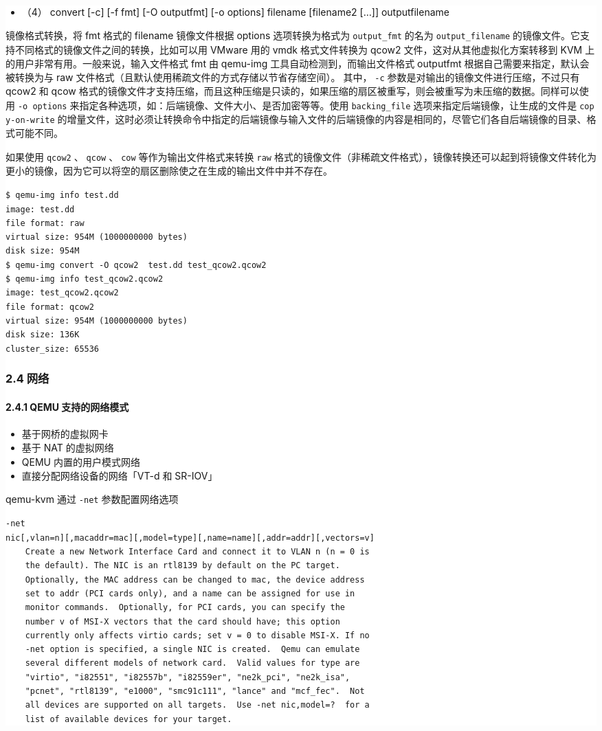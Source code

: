 - （4） convert [-c] [-f fmt] [-O outputfmt] [-o options] filename [filename2 […]] outputfilename

镜像格式转换，将 fmt 格式的 filename 镜像文件根据 options 选项转换为格式为 `output_fmt` 的名为 `output_filename` 的镜像文件。它支持不同格式的镜像文件之间的转换，比如可以用 VMware 用的 vmdk 格式文件转换为 qcow2 文件，这对从其他虚拟化方案转移到 KVM 上的用户非常有用。一般来说，输入文件格式 fmt 由 qemu-img 工具自动检测到，而输出文件格式 outputfmt 根据自己需要来指定，默认会被转换为与 raw 文件格式（且默认使用稀疏文件的方式存储以节省存储空间）。 其中， `-c` 参数是对输出的镜像文件进行压缩，不过只有 qcow2 和 qcow 格式的镜像文件才支持压缩，而且这种压缩是只读的，如果压缩的扇区被重写，则会被重写为未压缩的数据。同样可以使用 `-o options` 来指定各种选项，如：后端镜像、文件大小、是否加密等等。使用 `backing_file` 选项来指定后端镜像，让生成的文件是 `copy-on-write` 的增量文件，这时必须让转换命令中指定的后端镜像与输入文件的后端镜像的内容是相同的，尽管它们各自后端镜像的目录、格式可能不同。

如果使用 `qcow2` 、 `qcow` 、 `cow` 等作为输出文件格式来转换 `raw` 格式的镜像文件（非稀疏文件格式），镜像转换还可以起到将镜像文件转化为更小的镜像，因为它可以将空的扇区删除使之在生成的输出文件中并不存在。

```
$ qemu-img info test.dd
image: test.dd
file format: raw
virtual size: 954M (1000000000 bytes)
disk size: 954M
$ qemu-img convert -O qcow2  test.dd test_qcow2.qcow2
$ qemu-img info test_qcow2.qcow2
image: test_qcow2.qcow2
file format: qcow2
virtual size: 954M (1000000000 bytes)
disk size: 136K
cluster_size: 65536
```

### 2.4 网络

#### 2.4.1 QEMU 支持的网络模式

- 基于网桥的虚拟网卡
- 基于 NAT 的虚拟网络
- QEMU 内置的用户模式网络
- 直接分配网络设备的网络「VT-d 和 SR-IOV」

qemu-kvm 通过 `-net` 参数配置网络选项

```
-net
nic[,vlan=n][,macaddr=mac][,model=type][,name=name][,addr=addr][,vectors=v]
    Create a new Network Interface Card and connect it to VLAN n (n = 0 is
    the default). The NIC is an rtl8139 by default on the PC target.
    Optionally, the MAC address can be changed to mac, the device address
    set to addr (PCI cards only), and a name can be assigned for use in
    monitor commands.  Optionally, for PCI cards, you can specify the
    number v of MSI-X vectors that the card should have; this option
    currently only affects virtio cards; set v = 0 to disable MSI-X. If no
    -net option is specified, a single NIC is created.  Qemu can emulate
    several different models of network card.  Valid values for type are
    "virtio", "i82551", "i82557b", "i82559er", "ne2k_pci", "ne2k_isa",
    "pcnet", "rtl8139", "e1000", "smc91c111", "lance" and "mcf_fec".  Not
    all devices are supported on all targets.  Use -net nic,model=?  for a
    list of available devices for your target.
```
